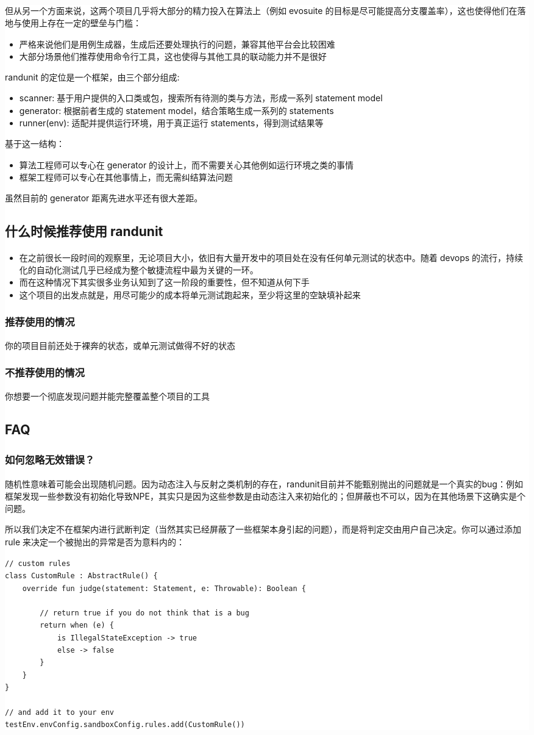 但从另一个方面来说，这两个项目几乎将大部分的精力投入在算法上（例如 evosuite 的目标是尽可能提高分支覆盖率），这也使得他们在落地与使用上存在一定的壁垒与门槛：

- 严格来说他们是用例生成器，生成后还要处理执行的问题，兼容其他平台会比较困难
- 大部分场景他们推荐使用命令行工具，这也使得与其他工具的联动能力并不是很好

randunit 的定位是一个框架，由三个部分组成:

- scanner: 基于用户提供的入口类或包，搜索所有待测的类与方法，形成一系列 statement model
- generator: 根据前者生成的 statement model，结合策略生成一系列的 statements
- runner(env): 适配并提供运行环境，用于真正运行 statements，得到测试结果等

基于这一结构：

- 算法工程师可以专心在 generator 的设计上，而不需要关心其他例如运行环境之类的事情
- 框架工程师可以专心在其他事情上，而无需纠结算法问题

虽然目前的 generator 距离先进水平还有很大差距。

## 什么时候推荐使用 randunit

- 在之前很长一段时间的观察里，无论项目大小，依旧有大量开发中的项目处在没有任何单元测试的状态中。随着 devops 的流行，持续化的自动化测试几乎已经成为整个敏捷流程中最为关键的一环。
- 而在这种情况下其实很多业务认知到了这一阶段的重要性，但不知道从何下手
- 这个项目的出发点就是，用尽可能少的成本将单元测试跑起来，至少将这里的空缺填补起来

### 推荐使用的情况

你的项目目前还处于裸奔的状态，或单元测试做得不好的状态

### 不推荐使用的情况

你想要一个彻底发现问题并能完整覆盖整个项目的工具

## FAQ

### 如何忽略无效错误？

随机性意味着可能会出现随机问题。因为动态注入与反射之类机制的存在，randunit目前并不能甄别抛出的问题就是一个真实的bug：例如框架发现一些参数没有初始化导致NPE，其实只是因为这些参数是由动态注入来初始化的；但屏蔽也不可以，因为在其他场景下这确实是个问题。

所以我们决定不在框架内进行武断判定（当然其实已经屏蔽了一些框架本身引起的问题），而是将判定交由用户自己决定。你可以通过添加 rule 来决定一个被抛出的异常是否为意料内的：

```
// custom rules
class CustomRule : AbstractRule() {
    override fun judge(statement: Statement, e: Throwable): Boolean {

        // return true if you do not think that is a bug
        return when (e) {
            is IllegalStateException -> true
            else -> false
        }
    }
}

// and add it to your env
testEnv.envConfig.sandboxConfig.rules.add(CustomRule())
```
